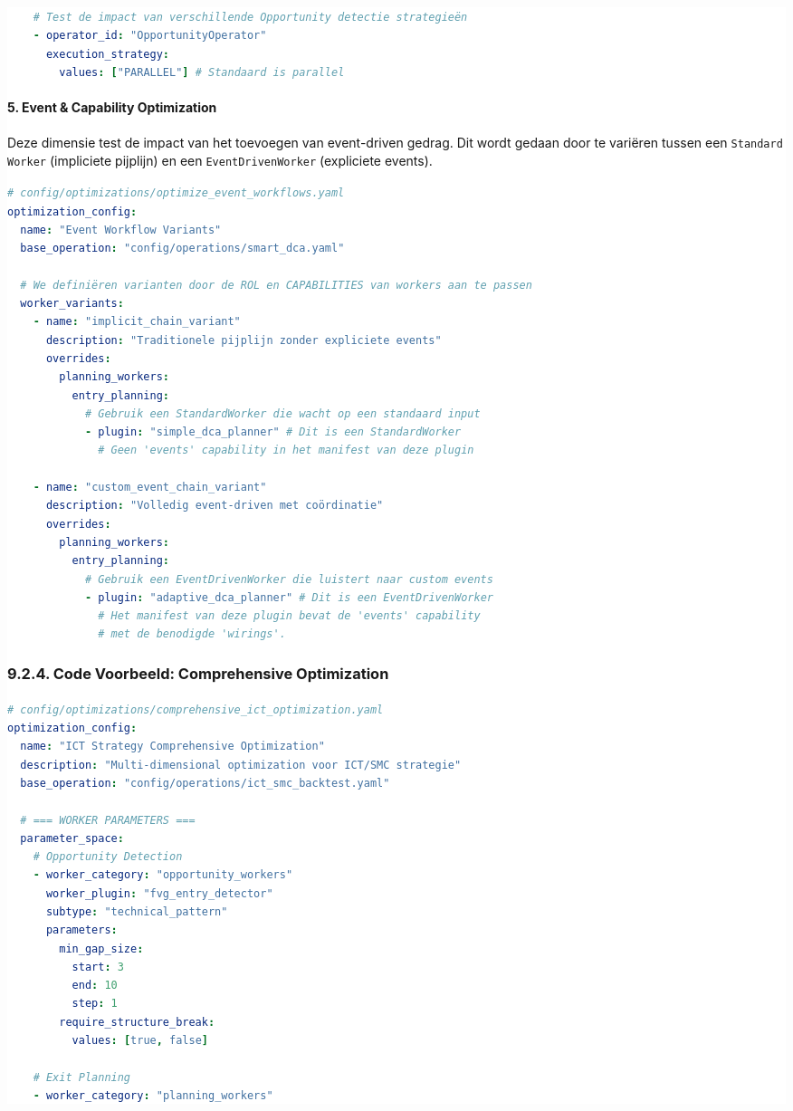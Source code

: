 ```yaml
    # Test de impact van verschillende Opportunity detectie strategieën
    - operator_id: "OpportunityOperator"
      execution_strategy:
        values: ["PARALLEL"] # Standaard is parallel
```

#### **5. Event & Capability Optimization**

Deze dimensie test de impact van het toevoegen van event-driven gedrag. Dit wordt gedaan door te variëren tussen een `StandardWorker` (impliciete pijplijn) en een `EventDrivenWorker` (expliciete events).

```yaml
# config/optimizations/optimize_event_workflows.yaml
optimization_config:
  name: "Event Workflow Variants"
  base_operation: "config/operations/smart_dca.yaml"
  
  # We definiëren varianten door de ROL en CAPABILITIES van workers aan te passen
  worker_variants:
    - name: "implicit_chain_variant"
      description: "Traditionele pijplijn zonder expliciete events"
      overrides:
        planning_workers:
          entry_planning:
            # Gebruik een StandardWorker die wacht op een standaard input
            - plugin: "simple_dca_planner" # Dit is een StandardWorker
              # Geen 'events' capability in het manifest van deze plugin

    - name: "custom_event_chain_variant"
      description: "Volledig event-driven met coördinatie"
      overrides:
        planning_workers:
          entry_planning:
            # Gebruik een EventDrivenWorker die luistert naar custom events
            - plugin: "adaptive_dca_planner" # Dit is een EventDrivenWorker
              # Het manifest van deze plugin bevat de 'events' capability
              # met de benodigde 'wirings'.
```

### **9.2.4. Code Voorbeeld: Comprehensive Optimization**

```yaml
# config/optimizations/comprehensive_ict_optimization.yaml
optimization_config:
  name: "ICT Strategy Comprehensive Optimization"
  description: "Multi-dimensional optimization voor ICT/SMC strategie"
  base_operation: "config/operations/ict_smc_backtest.yaml"
  
  # === WORKER PARAMETERS ===
  parameter_space:
    # Opportunity Detection
    - worker_category: "opportunity_workers"
      worker_plugin: "fvg_entry_detector"
      subtype: "technical_pattern"
      parameters:
        min_gap_size:
          start: 3
          end: 10
          step: 1
        require_structure_break:
          values: [true, false]
    
    # Exit Planning
    - worker_category: "planning_workers"
```